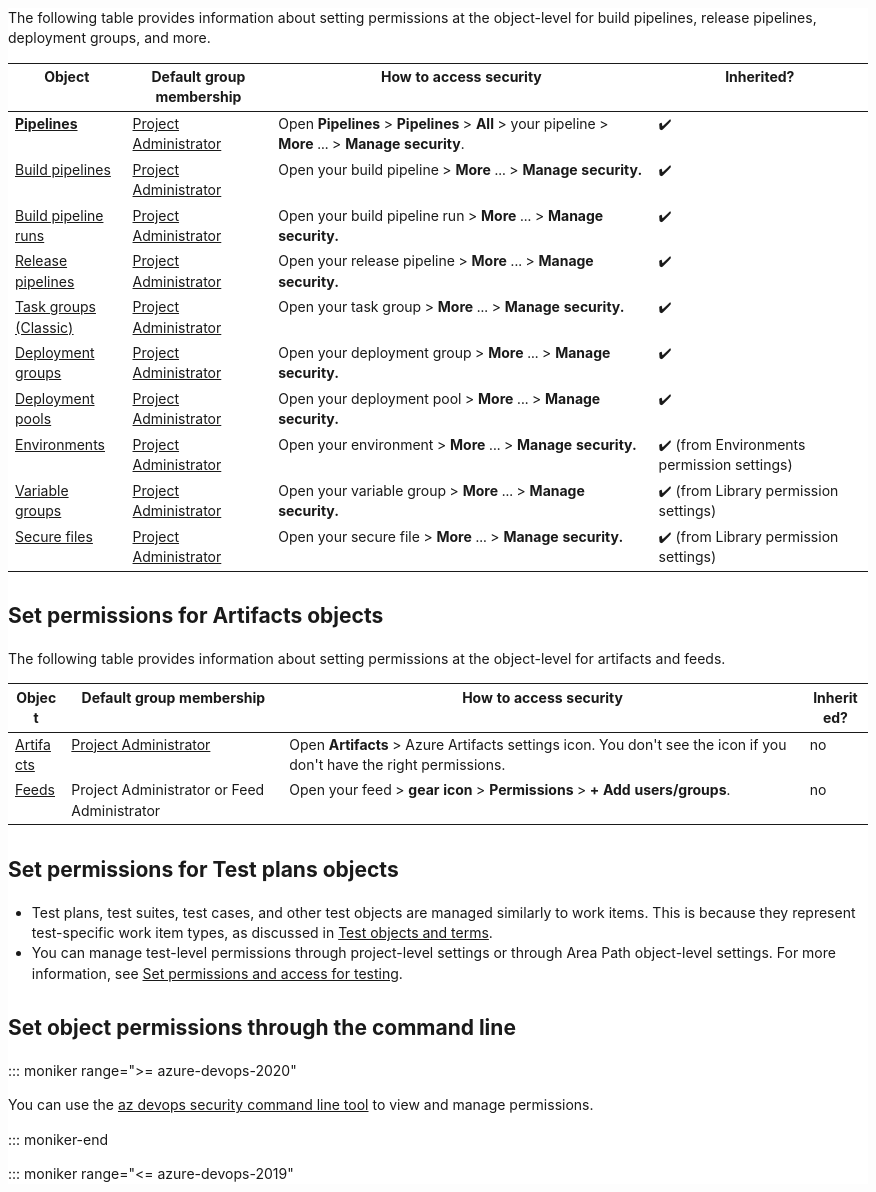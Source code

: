 The following table provides information about setting permissions at the object-level for build pipelines, release pipelines, deployment groups, and more.

| Object | Default group membership | How to access security | Inherited? |
|--|--|--|--|
| [**Pipelines**](../../pipelines/policies/set-permissions.md#verify-permissions-for-contributors) | [Project Administrator](../../organizations/security/permissions.md#project-level-groups)| Open **Pipelines** > **Pipelines** > **All** > your pipeline > **More** ... >  **Manage security**. | ✔️ |
| [Build pipelines](../../pipelines/policies/permissions.md) | [Project Administrator](../../organizations/security/permissions.md#project-level-groups)| Open your build pipeline > **More** ... > **Manage security.** | ✔️ |
|[Build pipeline runs](../../pipelines/policies/set-permissions.md) | [Project Administrator](../../organizations/security/permissions.md#project-level-groups)| Open your build pipeline run > **More** ... > **Manage security.** | ✔️ |
| [Release pipelines](../../pipelines/policies/permissions.md) | [Project Administrator](../../organizations/security/permissions.md#project-level-groups)| Open your release pipeline > **More** ... > **Manage security.** | ✔️ |
| [Task groups (Classic)](../../pipelines/policies/permissions.md) |[Project Administrator](../../organizations/security/permissions.md#project-level-groups)|Open your task group > **More** ... > **Manage security.**  | ✔️ |
| [Deployment groups](../../pipelines/policies/permissions.md) |[Project Administrator](../../organizations/security/permissions.md#project-level-groups)|Open your deployment group > **More** ... > **Manage security.**   | ✔️   |
| [Deployment pools](../../pipelines/policies/permissions.md) |[Project Administrator](../../organizations/security/permissions.md#project-level-groups)  |Open your deployment pool > **More** ... > **Manage security.**   | ✔️  |
| [Environments](../../pipelines/policies/permissions.md) |[Project Administrator](../../organizations/security/permissions.md#project-level-groups)|Open your environment > **More** ... > **Manage security.**   | ✔️ (from Environments permission settings) |
| [Variable groups](../../pipelines/library/index.md)  |[Project Administrator](../../organizations/security/permissions.md#project-level-groups)|Open your variable group > **More** ... > **Manage security.**  |✔️ (from Library permission settings)  |
| [Secure files](../../pipelines/policies/permissions.md) |[Project Administrator](../../organizations/security/permissions.md#project-level-groups)|Open your secure file > **More** ... > **Manage security.**  |✔️ (from Library permission settings)   |

## Set permissions for Artifacts objects

The following table provides information about setting permissions at the object-level for artifacts and feeds.

| Object | Default group membership | How to access security | Inherited? |
|--|--|--|--|
| [Artifacts](../../artifacts/feeds/feed-permissions.md) | [Project Administrator](../../organizations/security/permissions.md#project-level-groups)| Open **Artifacts** > Azure Artifacts settings icon. You don't see the icon if you don't have the right permissions. | no |
| [Feeds](../../artifacts/feeds/feed-permissions.md) | Project Administrator or Feed Administrator | Open your feed > **gear icon** > **Permissions** > **+ Add users/groups**. | no |

## Set permissions for Test plans objects

- Test plans, test suites, test cases, and other test objects are managed similarly to work items. This is because they represent test-specific work item types, as discussed in [Test objects and terms](/azure/devops/organizations/security/set-permissions-access-test).
- You can manage test-level permissions through project-level settings or through Area Path object-level settings. For more information, see [Set permissions and access for testing](/azure/devops/organizations/security/set-permissions-access-test).

## Set object permissions through the command line

::: moniker range=">= azure-devops-2020" 

You can use the [az devops security command line tool](manage-tokens-namespaces.md) to view and manage permissions.

::: moniker-end

::: moniker range="<= azure-devops-2019" 
